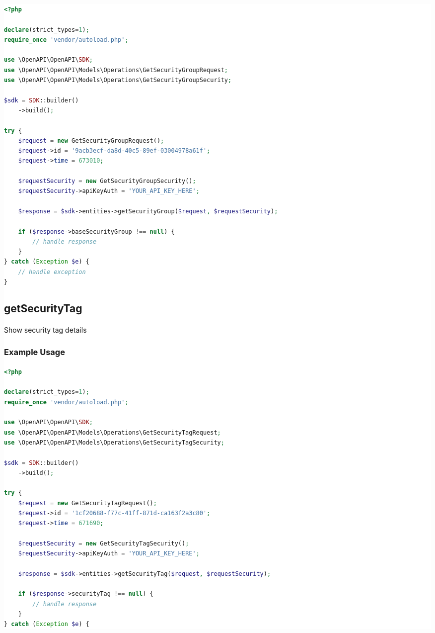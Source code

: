 ```php
<?php

declare(strict_types=1);
require_once 'vendor/autoload.php';

use \OpenAPI\OpenAPI\SDK;
use \OpenAPI\OpenAPI\Models\Operations\GetSecurityGroupRequest;
use \OpenAPI\OpenAPI\Models\Operations\GetSecurityGroupSecurity;

$sdk = SDK::builder()
    ->build();

try {
    $request = new GetSecurityGroupRequest();
    $request->id = '9acb3ecf-da8d-40c5-89ef-03004978a61f';
    $request->time = 673010;

    $requestSecurity = new GetSecurityGroupSecurity();
    $requestSecurity->apiKeyAuth = 'YOUR_API_KEY_HERE';

    $response = $sdk->entities->getSecurityGroup($request, $requestSecurity);

    if ($response->baseSecurityGroup !== null) {
        // handle response
    }
} catch (Exception $e) {
    // handle exception
}
```

## getSecurityTag

Show security tag details

### Example Usage

```php
<?php

declare(strict_types=1);
require_once 'vendor/autoload.php';

use \OpenAPI\OpenAPI\SDK;
use \OpenAPI\OpenAPI\Models\Operations\GetSecurityTagRequest;
use \OpenAPI\OpenAPI\Models\Operations\GetSecurityTagSecurity;

$sdk = SDK::builder()
    ->build();

try {
    $request = new GetSecurityTagRequest();
    $request->id = '1cf20688-f77c-41ff-871d-ca163f2a3c80';
    $request->time = 671690;

    $requestSecurity = new GetSecurityTagSecurity();
    $requestSecurity->apiKeyAuth = 'YOUR_API_KEY_HERE';

    $response = $sdk->entities->getSecurityTag($request, $requestSecurity);

    if ($response->securityTag !== null) {
        // handle response
    }
} catch (Exception $e) {
```